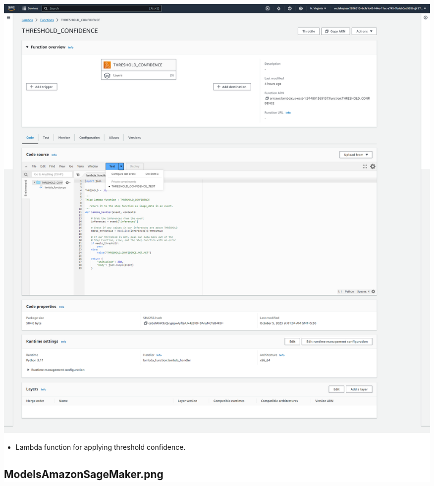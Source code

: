 ![LambdaFunction_3_THRESHOLD_CONFIDENCE](Images/LambdaFunction_3_THRESHOLD_CONFIDENCE.png)

- Lambda function for applying threshold confidence.

## ModelsAmazonSageMaker.png
